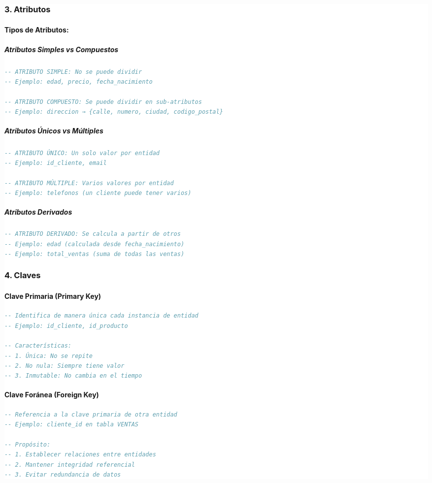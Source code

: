 ### 3. Atributos

#### Tipos de Atributos:

##### Atributos Simples vs Compuestos
```sql
-- ATRIBUTO SIMPLE: No se puede dividir
-- Ejemplo: edad, precio, fecha_nacimiento

-- ATRIBUTO COMPUESTO: Se puede dividir en sub-atributos
-- Ejemplo: direccion → {calle, numero, ciudad, codigo_postal}
```

##### Atributos Únicos vs Múltiples
```sql
-- ATRIBUTO ÚNICO: Un solo valor por entidad
-- Ejemplo: id_cliente, email

-- ATRIBUTO MÚLTIPLE: Varios valores por entidad
-- Ejemplo: telefonos (un cliente puede tener varios)
```

##### Atributos Derivados
```sql
-- ATRIBUTO DERIVADO: Se calcula a partir de otros
-- Ejemplo: edad (calculada desde fecha_nacimiento)
-- Ejemplo: total_ventas (suma de todas las ventas)
```

### 4. Claves

#### Clave Primaria (Primary Key)
```sql
-- Identifica de manera única cada instancia de entidad
-- Ejemplo: id_cliente, id_producto

-- Características:
-- 1. Única: No se repite
-- 2. No nula: Siempre tiene valor
-- 3. Inmutable: No cambia en el tiempo
```

#### Clave Foránea (Foreign Key)
```sql
-- Referencia a la clave primaria de otra entidad
-- Ejemplo: cliente_id en tabla VENTAS

-- Propósito:
-- 1. Establecer relaciones entre entidades
-- 2. Mantener integridad referencial
-- 3. Evitar redundancia de datos
```
